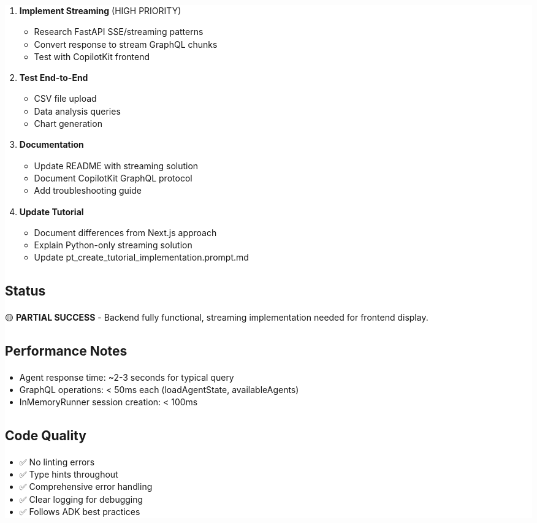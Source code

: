 1. **Implement Streaming** (HIGH PRIORITY)
   - Research FastAPI SSE/streaming patterns
   - Convert response to stream GraphQL chunks
   - Test with CopilotKit frontend

2. **Test End-to-End**
   - CSV file upload
   - Data analysis queries
   - Chart generation

3. **Documentation**
   - Update README with streaming solution
   - Document CopilotKit GraphQL protocol
   - Add troubleshooting guide

4. **Update Tutorial**
   - Document differences from Next.js approach
   - Explain Python-only streaming solution
   - Update pt_create_tutorial_implementation.prompt.md

## Status
🟡 **PARTIAL SUCCESS** - Backend fully functional, streaming implementation needed for frontend display.

## Performance Notes
- Agent response time: ~2-3 seconds for typical query
- GraphQL operations: < 50ms each (loadAgentState, availableAgents)
- InMemoryRunner session creation: < 100ms

## Code Quality
- ✅ No linting errors
- ✅ Type hints throughout
- ✅ Comprehensive error handling
- ✅ Clear logging for debugging
- ✅ Follows ADK best practices
